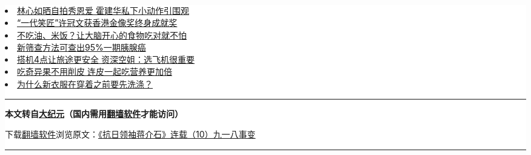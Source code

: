 <li><a href="https://github.com/idzwdk333/djy/blob/master/gb/22/3/27/n13676901.md#1">林心如晒自拍秀恩爱 霍建华私下小动作引围观</a></li>
<li><a href="https://github.com/idzwdk333/djy/blob/master/gb/22/3/25/n13673381.md#1">“一代笑匠”许冠文获香港金像奖终身成就奖</a></li>
<li><a href="https://github.com/idzwdk333/djy/blob/master/gb/22/3/14/n13645681.md#1">不吃油、米饭？让大脑开心的食物吃对就不怕</a></li>
<li><a href="https://github.com/idzwdk333/djy/blob/master/gb/22/3/28/n13677065.md#1">新筛查方法可查出95%一期胰腺癌</a></li>
<li><a href="https://github.com/idzwdk333/djy/blob/master/gb/22/3/25/n13673047.md#1">搭机4点让旅途更安全 资深空姐：选飞机很重要</a></li>
<li><a href="https://github.com/idzwdk333/djy/blob/master/gb/22/3/26/n13674013.md#1">吃奇异果不用削皮 连皮一起吃营养更加倍</a></li>
<li><a href="https://github.com/idzwdk333/djy/blob/master/gb/22/3/27/n13676145.md#1">为什么新衣服在穿着之前要先洗涤？</a></li>
<hr>

<strong>本文转自<a href="https://www.epochtimes.com">大纪元</a>（国内需用<a href="https://github.com/idzwdk333/www/blob/master/README.md#8">翻墙软件</a>才能访问）</strong><p>下载<a href="https://github.com/idzwdk333/www/blob/master/README.md#8">翻墙软件</a>浏览原文：<a href="https://www.epochtimes.com/gb/15/8/26/n4513375.htm">《抗日领袖蒋介石》连载（10）九一八事变</a></p><hr>
